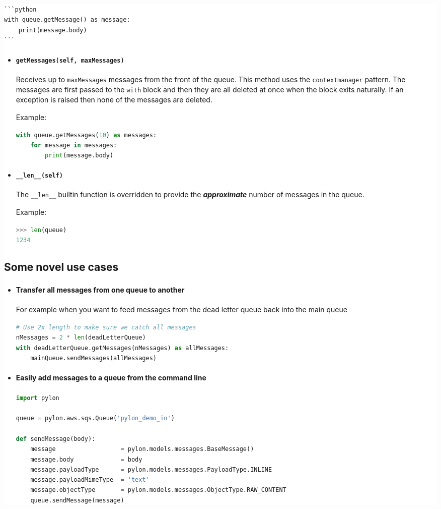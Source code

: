 	```python
	with queue.getMessage() as message:
		print(message.body)
	```

* #### <a name="SQS.Queue.getMessages"></a> `getMessages(self, maxMessages)`

	Receives up to `maxMessages` messages from the front of the queue. This method uses the `contextmanager` pattern. The messages are first passed to the `with` block and then they are all deleted at once when the block exits naturally. If an exception is raised then none of the messages are deleted.
	
	Example:
	
	```python
	with queue.getMessages(10) as messages:
		for message in messages:
			print(message.body)
	```

* #### <a name="SQS.Queue.len"></a> `__len__(self)`

	The `__len__` builtin function is overridden to provide the ***approximate*** number of messages in the queue.
	
	Example:
	
	```python
	>>> len(queue)
	1234
	```
	
## <a name="SQS.Novel"></a> Some novel use cases

* #### <a name="SQS.Novel.transfer"></a> Transfer all messages from one queue to another

	For example when you want to feed messages from the dead letter queue back into the main queue
	
	```python
	# Use 2x length to make sure we catch all messages
	nMessages = 2 * len(deadLetterQueue)
	with deadLetterQueue.getMessages(nMessages) as allMessages:
		mainQueue.sendMessages(allMessages)
	```
* #### <a name="SQS.Novel.add"></a> Easily add messages to a queue from the command line

	```python
	import pylon

	queue = pylon.aws.sqs.Queue('pylon_demo_in')

	def sendMessage(body):
	    message                  = pylon.models.messages.BaseMessage()
	    message.body             = body
	    message.payloadType      = pylon.models.messages.PayloadType.INLINE
	    message.payloadMimeType  = 'text'
	    message.objectType       = pylon.models.messages.ObjectType.RAW_CONTENT
	    queue.sendMessage(message)

